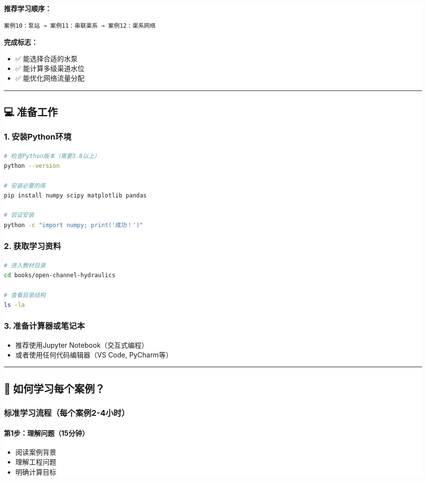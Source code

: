 **推荐学习顺序：**
```
案例10：泵站 → 案例11：串联渠系 → 案例12：渠系网络
```

**完成标志：**
- ✅ 能选择合适的水泵
- ✅ 能计算多级渠道水位
- ✅ 能优化网络流量分配

---

## 💻 准备工作

### 1. 安装Python环境

```bash
# 检查Python版本（需要3.8以上）
python --version

# 安装必要的库
pip install numpy scipy matplotlib pandas

# 验证安装
python -c "import numpy; print('成功！')"
```

### 2. 获取学习资料

```bash
# 进入教材目录
cd books/open-channel-hydraulics

# 查看目录结构
ls -la
```

### 3. 准备计算器或笔记本

- 推荐使用Jupyter Notebook（交互式编程）
- 或者使用任何代码编辑器（VS Code, PyCharm等）

---

## 📖 如何学习每个案例？

### 标准学习流程（每个案例2-4小时）

#### 第1步：理解问题（15分钟）
- 阅读案例背景
- 理解工程问题
- 明确计算目标

